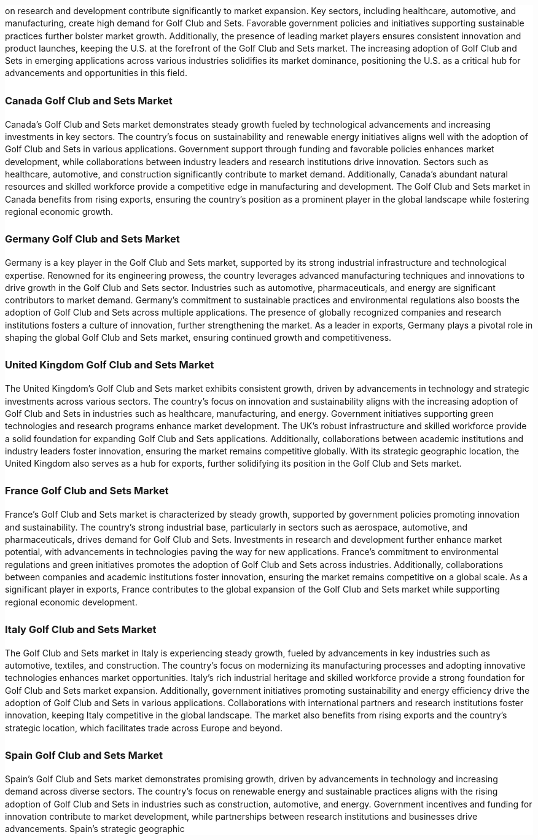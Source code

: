 on research and development contribute significantly to market expansion. Key sectors, including healthcare, automotive, and manufacturing, create high demand for Golf Club and Sets. Favorable government policies and initiatives supporting sustainable practices further bolster market growth. Additionally, the presence of leading market players ensures consistent innovation and product launches, keeping the U.S. at the forefront of the Golf Club and Sets market. The increasing adoption of Golf Club and Sets in emerging applications across various industries solidifies its market dominance, positioning the U.S. as a critical hub for advancements and opportunities in this field.</p><h3>Canada Golf Club and Sets Market</h3><p>Canada&rsquo;s Golf Club and Sets market demonstrates steady growth fueled by technological advancements and increasing investments in key sectors. The country&rsquo;s focus on sustainability and renewable energy initiatives aligns well with the adoption of Golf Club and Sets in various applications. Government support through funding and favorable policies enhances market development, while collaborations between industry leaders and research institutions drive innovation. Sectors such as healthcare, automotive, and construction significantly contribute to market demand. Additionally, Canada&rsquo;s abundant natural resources and skilled workforce provide a competitive edge in manufacturing and development. The Golf Club and Sets market in Canada benefits from rising exports, ensuring the country&rsquo;s position as a prominent player in the global landscape while fostering regional economic growth.</p><h3>Germany Golf Club and Sets Market</h3><p>Germany is a key player in the Golf Club and Sets market, supported by its strong industrial infrastructure and technological expertise. Renowned for its engineering prowess, the country leverages advanced manufacturing techniques and innovations to drive growth in the Golf Club and Sets sector. Industries such as automotive, pharmaceuticals, and energy are significant contributors to market demand. Germany&rsquo;s commitment to sustainable practices and environmental regulations also boosts the adoption of Golf Club and Sets across multiple applications. The presence of globally recognized companies and research institutions fosters a culture of innovation, further strengthening the market. As a leader in exports, Germany plays a pivotal role in shaping the global Golf Club and Sets market, ensuring continued growth and competitiveness.</p><h3>United Kingdom Golf Club and Sets Market</h3><p>The United Kingdom&rsquo;s Golf Club and Sets market exhibits consistent growth, driven by advancements in technology and strategic investments across various sectors. The country&rsquo;s focus on innovation and sustainability aligns with the increasing adoption of Golf Club and Sets in industries such as healthcare, manufacturing, and energy. Government initiatives supporting green technologies and research programs enhance market development. The UK&rsquo;s robust infrastructure and skilled workforce provide a solid foundation for expanding Golf Club and Sets applications. Additionally, collaborations between academic institutions and industry leaders foster innovation, ensuring the market remains competitive globally. With its strategic geographic location, the United Kingdom also serves as a hub for exports, further solidifying its position in the Golf Club and Sets market.</p><h3>France Golf Club and Sets Market</h3><p>France&rsquo;s Golf Club and Sets market is characterized by steady growth, supported by government policies promoting innovation and sustainability. The country&rsquo;s strong industrial base, particularly in sectors such as aerospace, automotive, and pharmaceuticals, drives demand for Golf Club and Sets. Investments in research and development further enhance market potential, with advancements in technologies paving the way for new applications. France&rsquo;s commitment to environmental regulations and green initiatives promotes the adoption of Golf Club and Sets across industries. Additionally, collaborations between companies and academic institutions foster innovation, ensuring the market remains competitive on a global scale. As a significant player in exports, France contributes to the global expansion of the Golf Club and Sets market while supporting regional economic development.</p><h3>Italy Golf Club and Sets Market</h3><p>The Golf Club and Sets market in Italy is experiencing steady growth, fueled by advancements in key industries such as automotive, textiles, and construction. The country&rsquo;s focus on modernizing its manufacturing processes and adopting innovative technologies enhances market opportunities. Italy&rsquo;s rich industrial heritage and skilled workforce provide a strong foundation for Golf Club and Sets market expansion. Additionally, government initiatives promoting sustainability and energy efficiency drive the adoption of Golf Club and Sets in various applications. Collaborations with international partners and research institutions foster innovation, keeping Italy competitive in the global landscape. The market also benefits from rising exports and the country&rsquo;s strategic location, which facilitates trade across Europe and beyond.</p><h3>Spain Golf Club and Sets Market</h3><p>Spain&rsquo;s Golf Club and Sets market demonstrates promising growth, driven by advancements in technology and increasing demand across diverse sectors. The country&rsquo;s focus on renewable energy and sustainable practices aligns with the rising adoption of Golf Club and Sets in industries such as construction, automotive, and energy. Government incentives and funding for innovation contribute to market development, while partnerships between research institutions and businesses drive advancements. Spain&rsquo;s strategic geographic